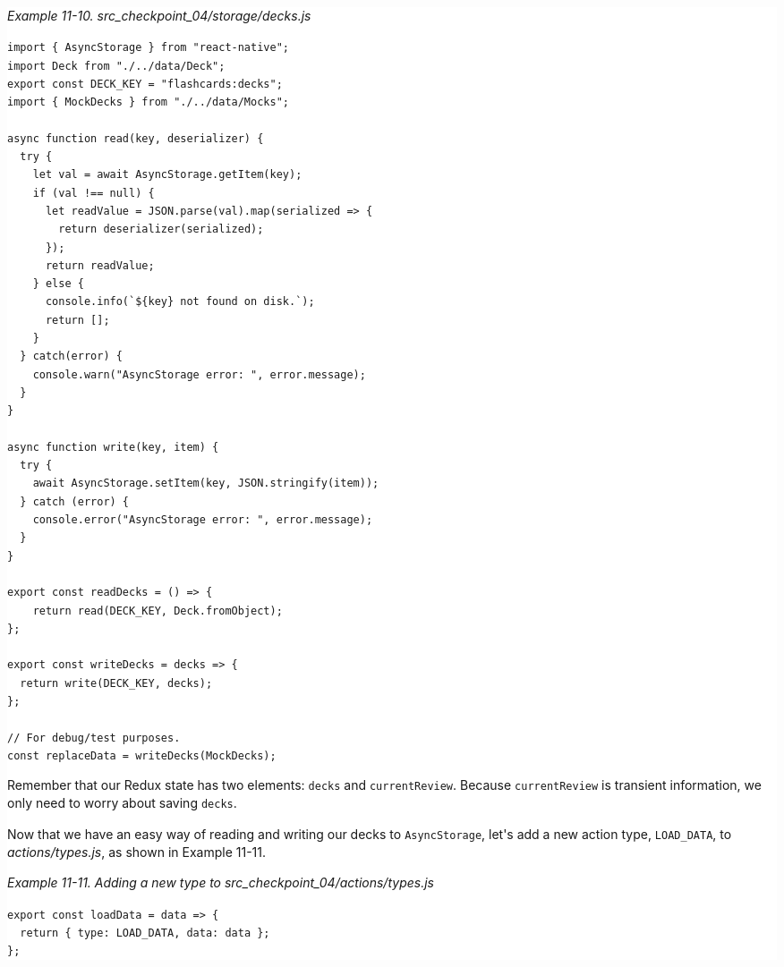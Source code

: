 *Example 11-10. src_checkpoint_04/storage/decks.js*

```react
import { AsyncStorage } from "react-native";
import Deck from "./../data/Deck";
export const DECK_KEY = "flashcards:decks";
import { MockDecks } from "./../data/Mocks";

async function read(key, deserializer) {
  try {
    let val = await AsyncStorage.getItem(key);
    if (val !== null) {
      let readValue = JSON.parse(val).map(serialized => {
        return deserializer(serialized);
      });
      return readValue;
    } else {
      console.info(`${key} not found on disk.`);
      return [];
    }
  } catch(error) {
    console.warn("AsyncStorage error: ", error.message);
  }
}

async function write(key, item) {
  try {
    await AsyncStorage.setItem(key, JSON.stringify(item));
  } catch (error) {
    console.error("AsyncStorage error: ", error.message);
  }
}

export const readDecks = () => {
	return read(DECK_KEY, Deck.fromObject);
};

export const writeDecks = decks => {
  return write(DECK_KEY, decks);
};

// For debug/test purposes.
const replaceData = writeDecks(MockDecks);
```

Remember that our Redux state has two elements: `decks` and `currentReview`. Because `currentReview` is transient information, we only need to worry about saving `decks`.

Now that we have an easy way of reading and writing our decks to `AsyncStorage`, let's add a new action type, `LOAD_DATA`, to *actions/types.js*, as shown in Example 11-11.

*Example 11-11. Adding a new type to src_checkpoint_04/actions/types.js*

```react
export const loadData = data => {
  return { type: LOAD_DATA, data: data };
};
```
